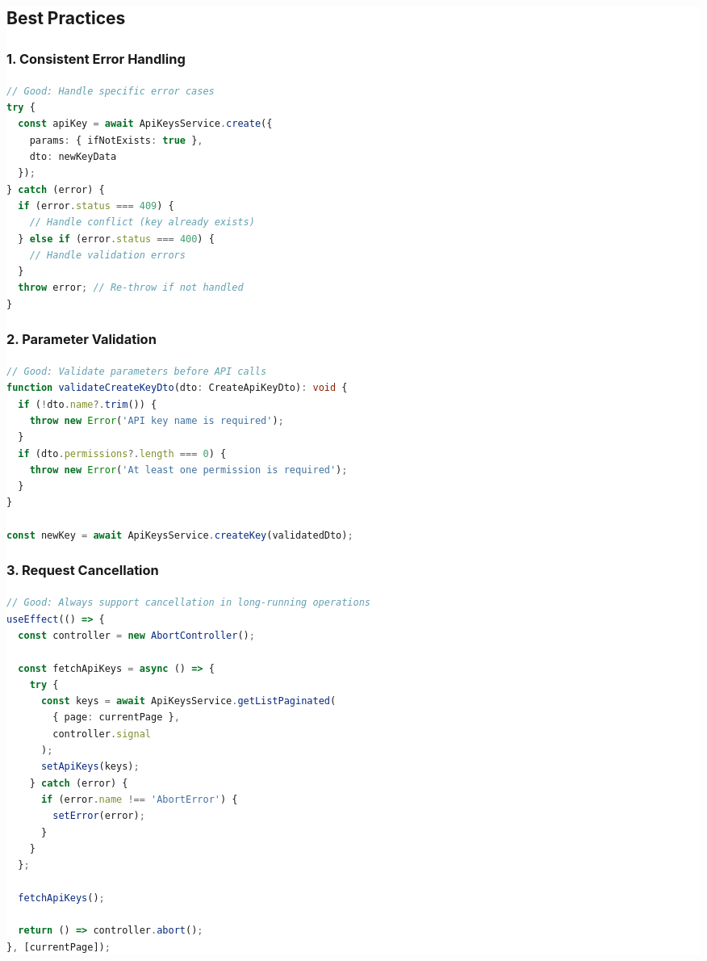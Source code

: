 ## Best Practices

### 1. Consistent Error Handling

```typescript
// Good: Handle specific error cases
try {
  const apiKey = await ApiKeysService.create({
    params: { ifNotExists: true },
    dto: newKeyData
  });
} catch (error) {
  if (error.status === 409) {
    // Handle conflict (key already exists)
  } else if (error.status === 400) {
    // Handle validation errors
  }
  throw error; // Re-throw if not handled
}
```

### 2. Parameter Validation

```typescript
// Good: Validate parameters before API calls
function validateCreateKeyDto(dto: CreateApiKeyDto): void {
  if (!dto.name?.trim()) {
    throw new Error('API key name is required');
  }
  if (dto.permissions?.length === 0) {
    throw new Error('At least one permission is required');
  }
}

const newKey = await ApiKeysService.createKey(validatedDto);
```

### 3. Request Cancellation

```typescript
// Good: Always support cancellation in long-running operations
useEffect(() => {
  const controller = new AbortController();
  
  const fetchApiKeys = async () => {
    try {
      const keys = await ApiKeysService.getListPaginated(
        { page: currentPage },
        controller.signal
      );
      setApiKeys(keys);
    } catch (error) {
      if (error.name !== 'AbortError') {
        setError(error);
      }
    }
  };

  fetchApiKeys();
  
  return () => controller.abort();
}, [currentPage]);
```
